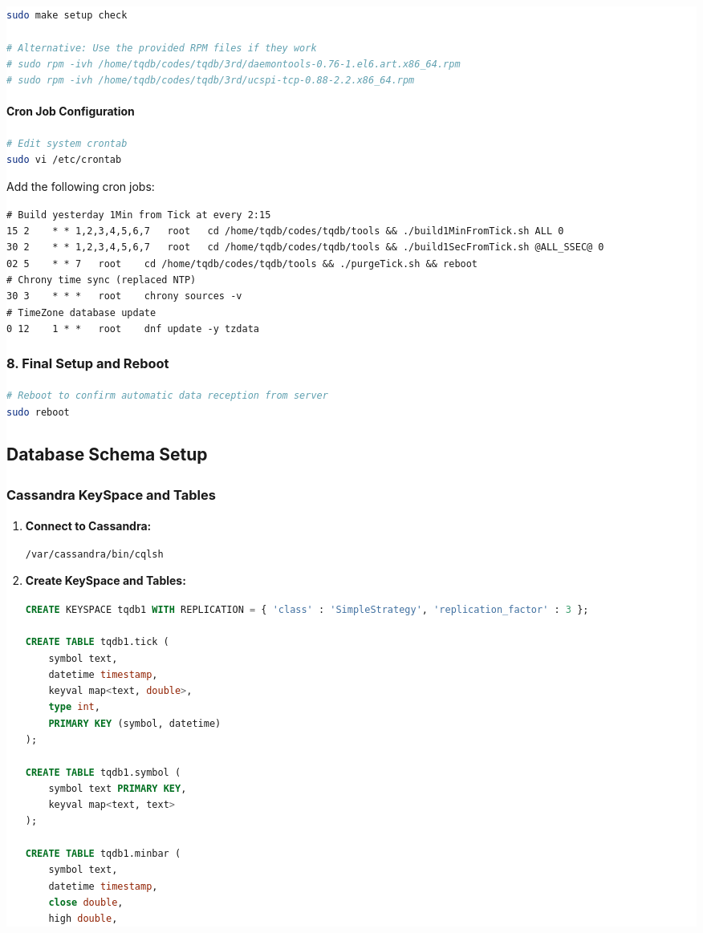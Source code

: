 ```bash
sudo make setup check

# Alternative: Use the provided RPM files if they work
# sudo rpm -ivh /home/tqdb/codes/tqdb/3rd/daemontools-0.76-1.el6.art.x86_64.rpm
# sudo rpm -ivh /home/tqdb/codes/tqdb/3rd/ucspi-tcp-0.88-2.2.x86_64.rpm
```

#### Cron Job Configuration
```bash
# Edit system crontab
sudo vi /etc/crontab
```

Add the following cron jobs:
```cron
# Build yesterday 1Min from Tick at every 2:15
15 2    * * 1,2,3,4,5,6,7   root   cd /home/tqdb/codes/tqdb/tools && ./build1MinFromTick.sh ALL 0
30 2    * * 1,2,3,4,5,6,7   root   cd /home/tqdb/codes/tqdb/tools && ./build1SecFromTick.sh @ALL_SSEC@ 0
02 5    * * 7   root    cd /home/tqdb/codes/tqdb/tools && ./purgeTick.sh && reboot
# Chrony time sync (replaced NTP)
30 3    * * *   root    chrony sources -v
# TimeZone database update
0 12    1 * *   root    dnf update -y tzdata
```

### 8. Final Setup and Reboot

```bash
# Reboot to confirm automatic data reception from server
sudo reboot
```

## Database Schema Setup

### Cassandra KeySpace and Tables

1. **Connect to Cassandra:**
   ```bash
   /var/cassandra/bin/cqlsh
   ```

2. **Create KeySpace and Tables:**
   ```sql
   CREATE KEYSPACE tqdb1 WITH REPLICATION = { 'class' : 'SimpleStrategy', 'replication_factor' : 3 };

   CREATE TABLE tqdb1.tick (
       symbol text,
       datetime timestamp,
       keyval map<text, double>,
       type int,
       PRIMARY KEY (symbol, datetime)
   );

   CREATE TABLE tqdb1.symbol (
       symbol text PRIMARY KEY,
       keyval map<text, text>
   );

   CREATE TABLE tqdb1.minbar (
       symbol text,
       datetime timestamp,
       close double,
       high double,
   ```